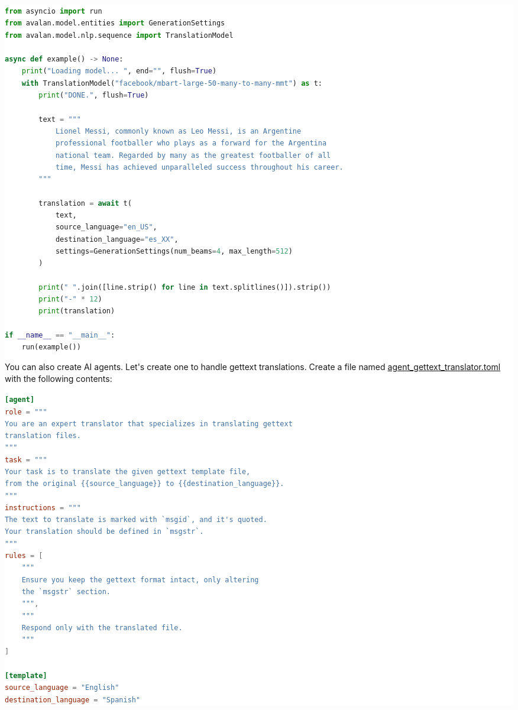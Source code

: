 ```python
from asyncio import run
from avalan.model.entities import GenerationSettings
from avalan.model.nlp.sequence import TranslationModel

async def example() -> None:
    print("Loading model... ", end="", flush=True)
    with TranslationModel("facebook/mbart-large-50-many-to-many-mmt") as t:
        print("DONE.", flush=True)

        text = """
            Lionel Messi, commonly known as Leo Messi, is an Argentine
            professional footballer who plays as a forward for the Argentina
            national team. Regarded by many as the greatest footballer of all
            time, Messi has achieved unparalleled success throughout his career.
        """

        translation = await t(
            text,
            source_language="en_US",
            destination_language="es_XX",
            settings=GenerationSettings(num_beams=4, max_length=512)
        )

        print(" ".join([line.strip() for line in text.splitlines()]).strip())
        print("-" * 12)
        print(translation)

if __name__ == "__main__":
    run(example())
```

You can also create AI agents. Let's create one to handle gettext translations.
Create a file named [agent_gettext_translator.toml](https://github.com/avalan-ai/avalan/blob/main/docs/examples.agent_gettext_translator.toml)
with the following contents:

```toml
[agent]
role = """
You are an expert translator that specializes in translating gettext
translation files.
"""
task = """
Your task is to translate the given gettext template file,
from the original {{source_language}} to {{destination_language}}.
"""
instructions = """
The text to translate is marked with `msgid`, and it's quoted.
Your translation should be defined in `msgstr`.
"""
rules = [
    """
    Ensure you keep the gettext format intact, only altering
    the `msgstr` section.
    """,
    """
    Respond only with the translated file.
    """
]

[template]
source_language = "English"
destination_language = "Spanish"

```
